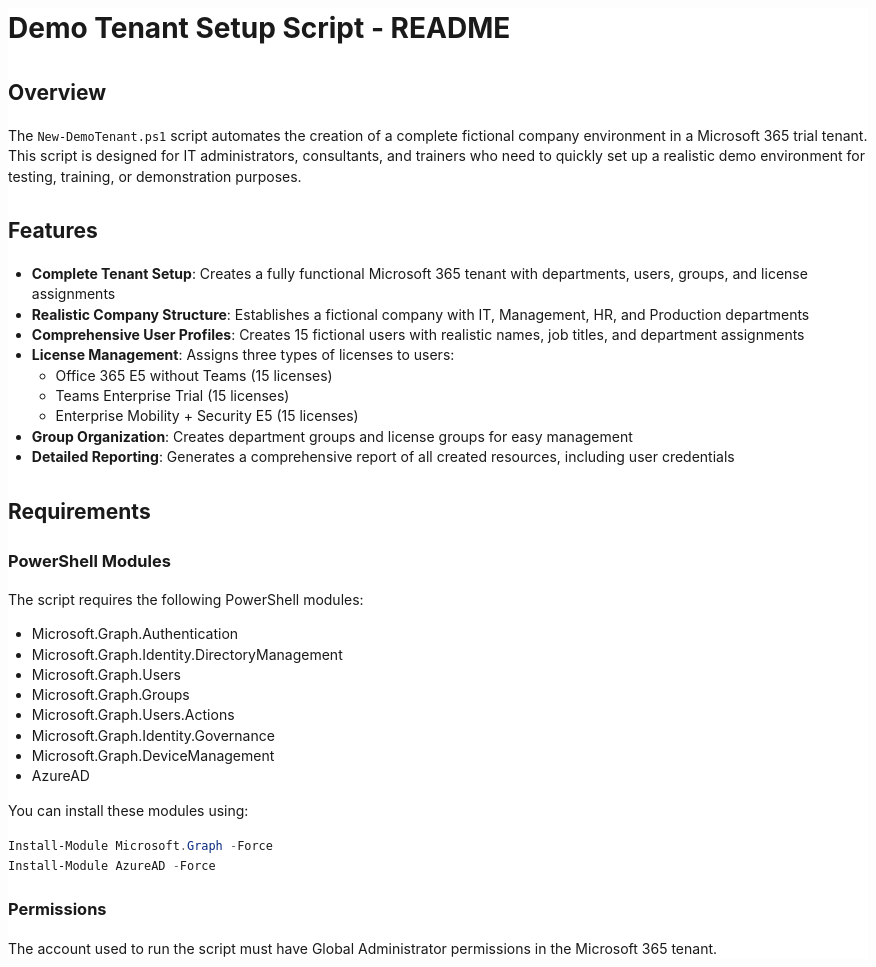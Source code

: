 # Demo Tenant Setup Script - README

## Overview

The `New-DemoTenant.ps1` script automates the creation of a complete fictional company environment in a Microsoft 365 trial tenant. This script is designed for IT administrators, consultants, and trainers who need to quickly set up a realistic demo environment for testing, training, or demonstration purposes.

## Features

- **Complete Tenant Setup**: Creates a fully functional Microsoft 365 tenant with departments, users, groups, and license assignments
- **Realistic Company Structure**: Establishes a fictional company with IT, Management, HR, and Production departments
- **Comprehensive User Profiles**: Creates 15 fictional users with realistic names, job titles, and department assignments
- **License Management**: Assigns three types of licenses to users:
  - Office 365 E5 without Teams (15 licenses)
  - Teams Enterprise Trial (15 licenses)
  - Enterprise Mobility + Security E5 (15 licenses)
- **Group Organization**: Creates department groups and license groups for easy management
- **Detailed Reporting**: Generates a comprehensive report of all created resources, including user credentials

## Requirements

### PowerShell Modules

The script requires the following PowerShell modules:
- Microsoft.Graph.Authentication
- Microsoft.Graph.Identity.DirectoryManagement
- Microsoft.Graph.Users
- Microsoft.Graph.Groups
- Microsoft.Graph.Users.Actions
- Microsoft.Graph.Identity.Governance
- Microsoft.Graph.DeviceManagement
- AzureAD

You can install these modules using:

```powershell
Install-Module Microsoft.Graph -Force
Install-Module AzureAD -Force
```

### Permissions

The account used to run the script must have Global Administrator permissions in the Microsoft 365 tenant.
